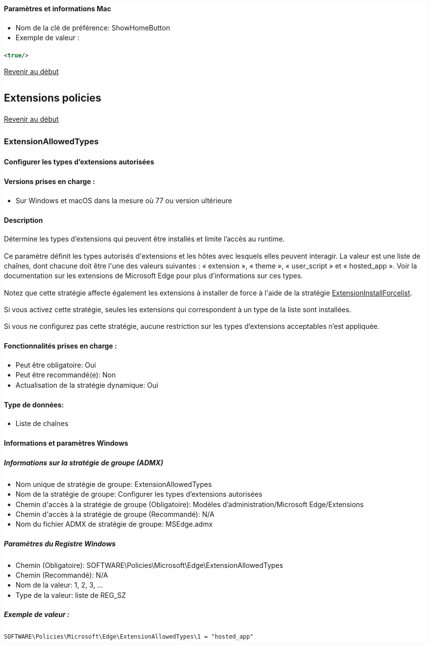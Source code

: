 
  #### Paramètres et informations Mac
  - Nom de la clé de préférence: ShowHomeButton
  - Exemple de valeur :
``` xml
<true/>
```
  

  [Revenir au début](#microsoft-edge---stratégies)

  ## Extensions policies

  [Revenir au début](#microsoft-edge---stratégies)

  ### ExtensionAllowedTypes
  #### Configurer les types d’extensions autorisées
  
  
  #### Versions prises en charge :
  - Sur Windows et macOS dans la mesure où 77 ou version ultérieure

  #### Description
  Détermine les types d’extensions qui peuvent être installés et limite l’accès au runtime.

Ce paramètre définit les types autorisés d'extensions et les hôtes avec lesquels elles peuvent interagir. La valeur est une liste de chaînes, dont chacune doit être l'une des valeurs suivantes : « extension », « theme », « user_script » et « hosted_app ». Voir la documentation sur les extensions de Microsoft Edge pour plus d’informations sur ces types.

Notez que cette stratégie affecte également les extensions à installer de force à l'aide de la stratégie [ExtensionInstallForcelist](#extensioninstallforcelist).

Si vous activez cette stratégie, seules les extensions qui correspondent à un type de la liste sont installées.

Si vous ne configurez pas cette stratégie, aucune restriction sur les types d’extensions acceptables n’est appliquée.

  #### Fonctionnalités prises en charge :
  - Peut être obligatoire: Oui
  - Peut être recommandé(e): Non
  - Actualisation de la stratégie dynamique: Oui

  #### Type de données:
  - Liste de chaînes

  #### Informations et paramètres Windows
  ##### Informations sur la stratégie de groupe (ADMX)
  - Nom unique de stratégie de groupe: ExtensionAllowedTypes
  - Nom de la stratégie de groupe: Configurer les types d’extensions autorisées
  - Chemin d'accès à la stratégie de groupe (Obligatoire): Modèles d’administration/Microsoft Edge/Extensions
  - Chemin d'accès à la stratégie de groupe (Recommandé): N/A
  - Nom du fichier ADMX de stratégie de groupe: MSEdge.admx
  ##### Paramètres du Registre Windows
  - Chemin (Obligatoire): SOFTWARE\Policies\Microsoft\Edge\ExtensionAllowedTypes
  - Chemin (Recommandé): N/A
  - Nom de la valeur: 1, 2, 3, ...
  - Type de la valeur: liste de REG_SZ
  ##### Exemple de valeur :
```
SOFTWARE\Policies\Microsoft\Edge\ExtensionAllowedTypes\1 = "hosted_app"

```
